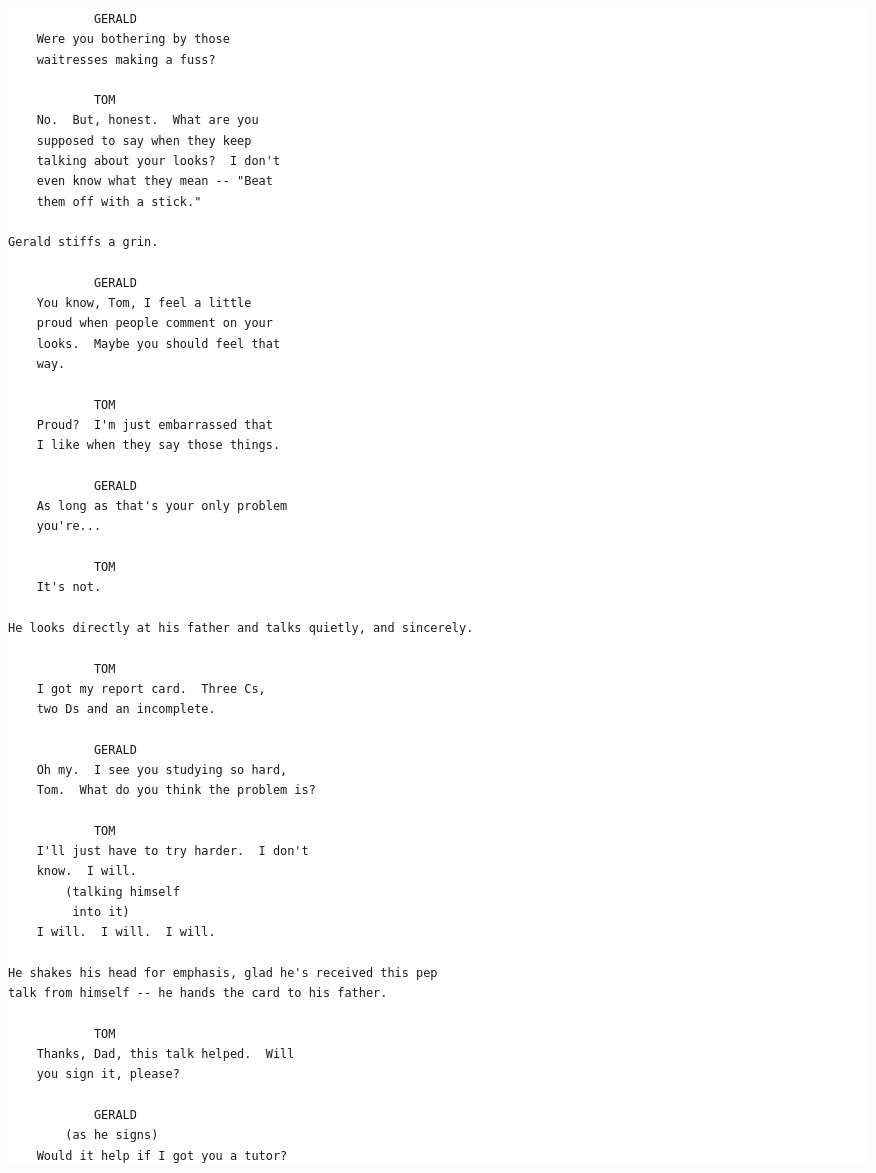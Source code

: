 				GERALD
		Were you bothering by those
		waitresses making a fuss?

				TOM
		No.  But, honest.  What are you
		supposed to say when they keep
		talking about your looks?  I don't
		even know what they mean -- "Beat
		them off with a stick."

	Gerald stiffs a grin.

				GERALD
		You know, Tom, I feel a little
		proud when people comment on your
		looks.  Maybe you should feel that
		way.

				TOM
		Proud?  I'm just embarrassed that
		I like when they say those things.

				GERALD
		As long as that's your only problem
		you're...

				TOM
		It's not.

	He looks directly at his father and talks quietly, and sincerely.

				TOM
		I got my report card.  Three Cs,
		two Ds and an incomplete.

				GERALD
		Oh my.  I see you studying so hard,
		Tom.  What do you think the problem is?

				TOM
		I'll just have to try harder.  I don't 
		know.  I will.
			(talking himself
			 into it)
		I will.  I will.  I will.

	He shakes his head for emphasis, glad he's received this pep
	talk from himself -- he hands the card to his father.

				TOM
		Thanks, Dad, this talk helped.  Will 
		you sign it, please?

				GERALD
			(as he signs)
		Would it help if I got you a tutor?
